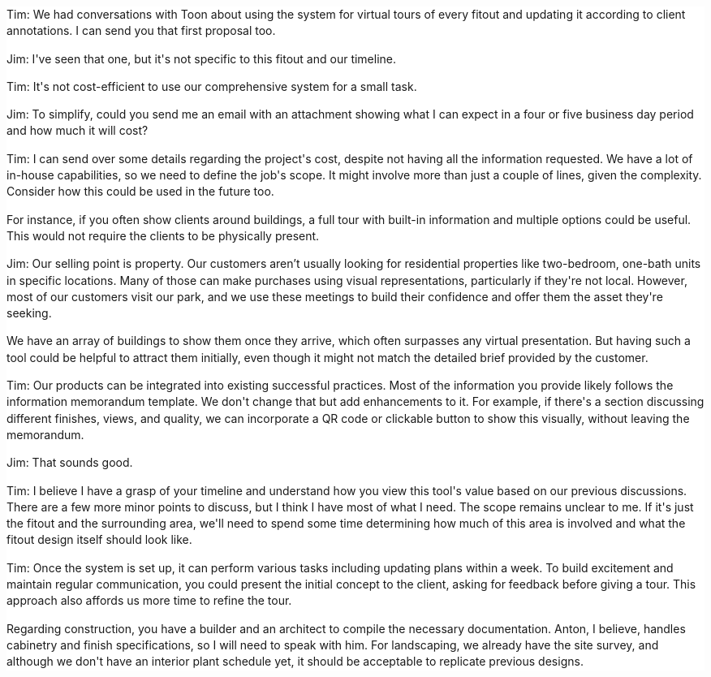 
Tim: We had conversations with Toon about using the system for virtual tours of every fitout and updating it according to client annotations. I can send you that first proposal too.


Jim: I've seen that one, but it's not specific to this fitout and our timeline. 


Tim: It's not cost-efficient to use our comprehensive system for a small task. 


Jim: To simplify, could you send me an email with an attachment showing what I can expect in a four or five business day period and how much it will cost?


Tim: I can send over some details regarding the project's cost, despite not having all the information requested. We have a lot of in-house capabilities, so we need to define the job's scope. It might involve more than just a couple of lines, given the complexity. Consider how this could be used in the future too. 


For instance, if you often show clients around buildings, a full tour with built-in information and multiple options could be useful. This would not require the clients to be physically present. 


Jim: Our selling point is property. Our customers aren’t usually looking for residential properties like two-bedroom, one-bath units in specific locations. Many of those can make purchases using visual representations, particularly if they're not local. However, most of our customers visit our park, and we use these meetings to build their confidence and offer them the asset they're seeking. 


We have an array of buildings to show them once they arrive, which often surpasses any virtual presentation. But having such a tool could be helpful to attract them initially, even though it might not match the detailed brief provided by the customer.


Tim: Our products can be integrated into existing successful practices. Most of the information you provide likely follows the information memorandum template. We don't change that but add enhancements to it. For example, if there's a section discussing different finishes, views, and quality, we can incorporate a QR code or clickable button to show this visually, without leaving the memorandum.


Jim: That sounds good.


Tim: I believe I have a grasp of your timeline and understand how you view this tool's value based on our previous discussions. There are a few more minor points to discuss, but I think I have most of what I need. The scope remains unclear to me. If it's just the fitout and the surrounding area, we'll need to spend some time determining how much of this area is involved and what the fitout design itself should look like.


Tim: Once the system is set up, it can perform various tasks including updating plans within a week. To build excitement and maintain regular communication, you could present the initial concept to the client, asking for feedback before giving a tour. This approach also affords us more time to refine the tour.


Regarding construction, you have a builder and an architect to compile the necessary documentation. Anton, I believe, handles cabinetry and finish specifications, so I will need to speak with him. For landscaping, we already have the site survey, and although we don't have an interior plant schedule yet, it should be acceptable to replicate previous designs.
